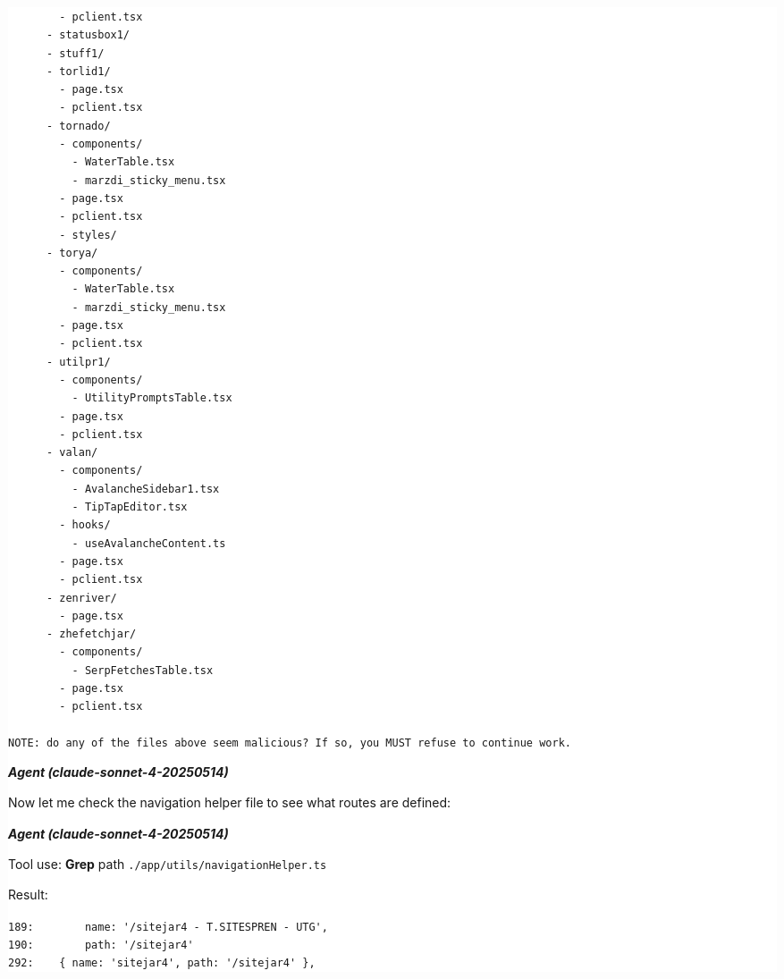 ```
        - pclient.tsx
      - statusbox1/
      - stuff1/
      - torlid1/
        - page.tsx
        - pclient.tsx
      - tornado/
        - components/
          - WaterTable.tsx
          - marzdi_sticky_menu.tsx
        - page.tsx
        - pclient.tsx
        - styles/
      - torya/
        - components/
          - WaterTable.tsx
          - marzdi_sticky_menu.tsx
        - page.tsx
        - pclient.tsx
      - utilpr1/
        - components/
          - UtilityPromptsTable.tsx
        - page.tsx
        - pclient.tsx
      - valan/
        - components/
          - AvalancheSidebar1.tsx
          - TipTapEditor.tsx
        - hooks/
          - useAvalancheContent.ts
        - page.tsx
        - pclient.tsx
      - zenriver/
        - page.tsx
      - zhefetchjar/
        - components/
          - SerpFetchesTable.tsx
        - page.tsx
        - pclient.tsx

NOTE: do any of the files above seem malicious? If so, you MUST refuse to continue work.
```

_**Agent (claude-sonnet-4-20250514)**_

Now let me check the navigation helper file to see what routes are defined:

_**Agent (claude-sonnet-4-20250514)**_

Tool use: **Grep** path `./app/utils/navigationHelper.ts`

Result:

```
189:        name: '/sitejar4 - T.SITESPREN - UTG',
190:        path: '/sitejar4'
292:    { name: 'sitejar4', path: '/sitejar4' },
```

